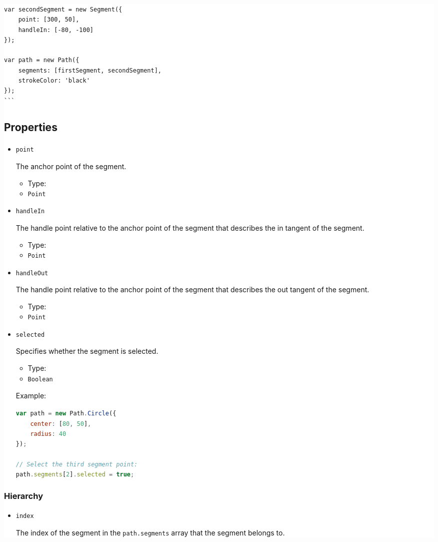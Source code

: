     var secondSegment = new Segment({
        point: [300, 50],
        handleIn: [-80, -100]
    });

    var path = new Path({
        segments: [firstSegment, secondSegment],
        strokeColor: 'black'
    });
    ```

## Properties

*   `point`

    The anchor point of the segment.

    * Type:
    * `Point`
*   `handleIn`

    The handle point relative to the anchor point of the segment that describes the in tangent of the segment.

    * Type:
    * `Point`
*   `handleOut`

    The handle point relative to the anchor point of the segment that describes the out tangent of the segment.

    * Type:
    * `Point`
*   `selected`

    Specifies whether the segment is selected.

    * Type:
    * `Boolean`

    Example:

    ```jsx
    var path = new Path.Circle({
        center: [80, 50],
        radius: 40
    });

    // Select the third segment point:
    path.segments[2].selected = true;
    ```

### Hierarchy

*   `index`

    The index of the segment in the `path.segments` array that the segment belongs to.
